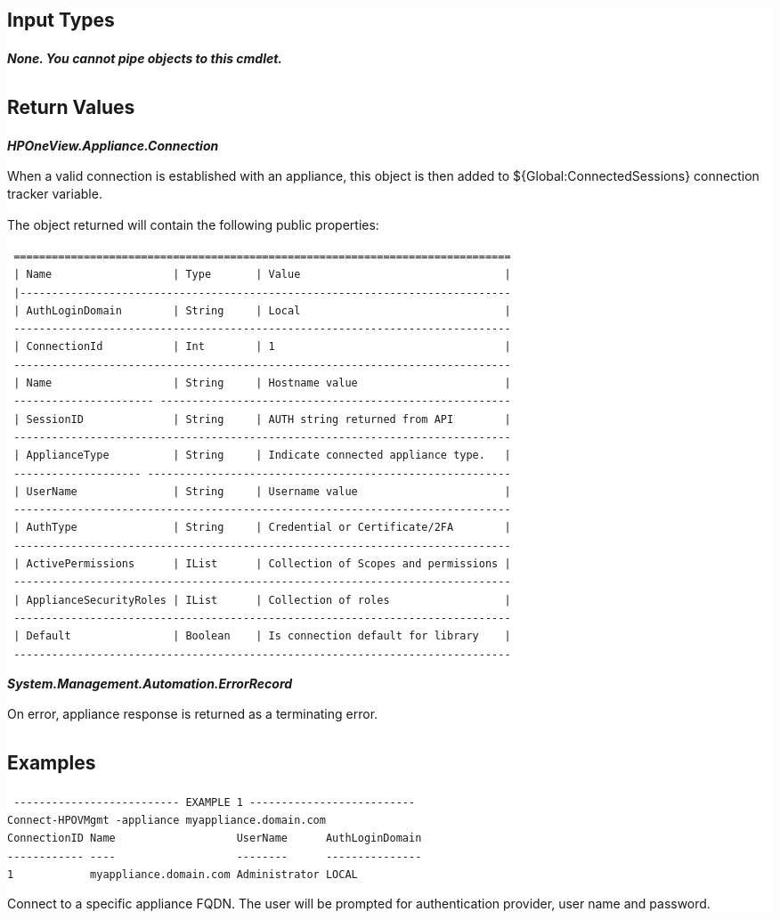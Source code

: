 ## Input Types

_**None. You cannot pipe objects to this cmdlet.**_

## Return Values

_**HPOneView.Appliance.Connection**_

When a valid connection is established with an appliance, this object is then added to ${Global:ConnectedSessions} connection tracker variable.

The object returned will contain the following public properties:

```text
 ==============================================================================
 | Name                   | Type       | Value                                |
 |-----------------------------------------------------------------------------
 | AuthLoginDomain        | String     | Local                                |
 ------------------------------------------------------------------------------
 | ConnectionId           | Int        | 1                                    |
 ------------------------------------------------------------------------------
 | Name                   | String     | Hostname value                       |
 ---------------------- -------------------------------------------------------
 | SessionID              | String     | AUTH string returned from API        |
 ------------------------------------------------------------------------------
 | ApplianceType          | String     | Indicate connected appliance type.   |
 -------------------- ---------------------------------------------------------
 | UserName               | String     | Username value                       |
 ------------------------------------------------------------------------------
 | AuthType               | String     | Credential or Certificate/2FA        |
 ------------------------------------------------------------------------------
 | ActivePermissions      | IList      | Collection of Scopes and permissions |
 ------------------------------------------------------------------------------
 | ApplianceSecurityRoles | IList      | Collection of roles                  |
 ------------------------------------------------------------------------------
 | Default                | Boolean    | Is connection default for library    |
 ------------------------------------------------------------------------------
```

_**System.Management.Automation.ErrorRecord**_

On error, appliance response is returned as a terminating error.

## Examples

```text
 -------------------------- EXAMPLE 1 --------------------------
Connect-HPOVMgmt -appliance myappliance.domain.com
ConnectionID Name                   UserName      AuthLoginDomain
------------ ----                   --------      ---------------
1            myappliance.domain.com Administrator LOCAL
```

Connect to a specific appliance FQDN. The user will be prompted for authentication provider, user name and password.
